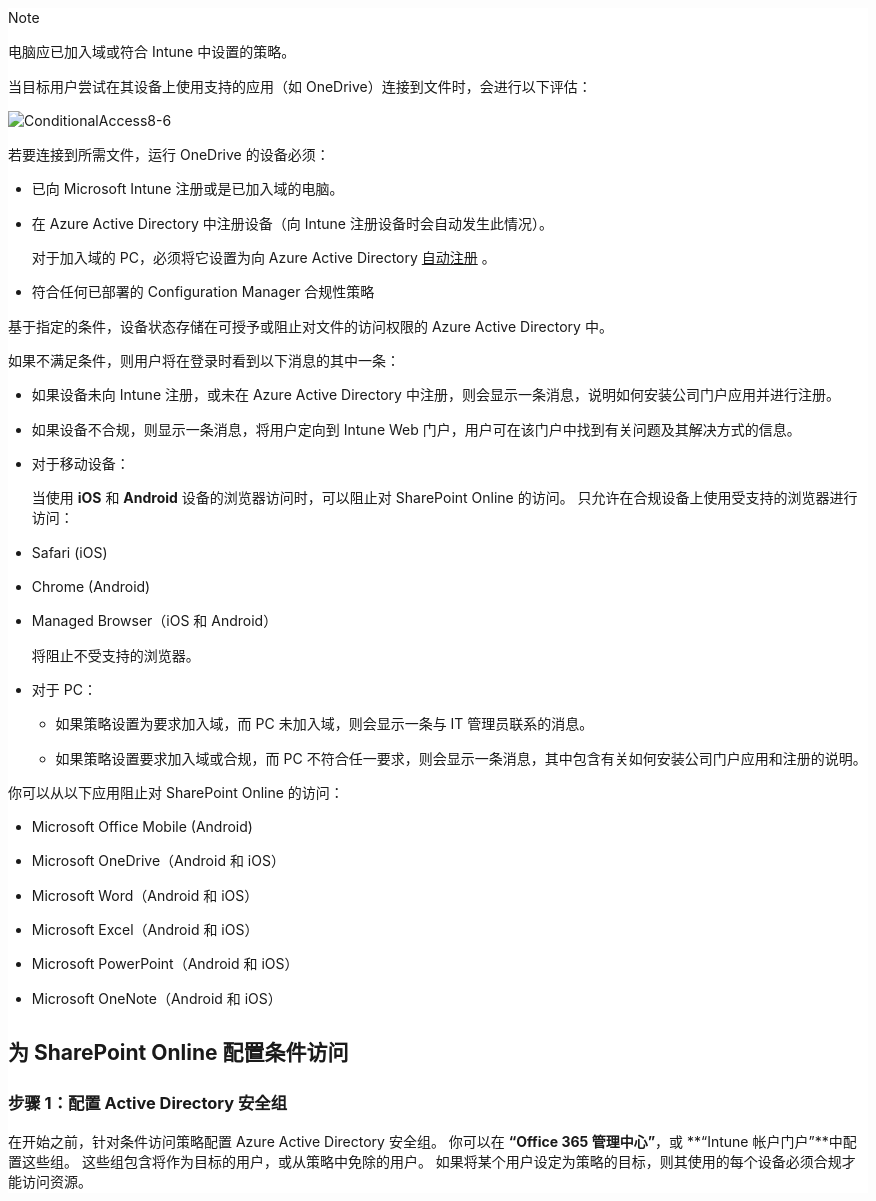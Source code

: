 > [!NOTE]  
>  电脑应已加入域或符合 Intune 中设置的策略。  



 当目标用户尝试在其设备上使用支持的应用（如 OneDrive）连接到文件时，会进行以下评估：  

 ![ConditionalAccess8&#45;6](../media/ConditionalAccess8-6.png)  

 若要连接到所需文件，运行 OneDrive 的设备必须：  

-   已向 Microsoft Intune 注册或是已加入域的电脑。  

-   在 Azure Active Directory 中注册设备（向 Intune 注册设备时会自动发生此情况）。  

     对于加入域的 PC，必须将它设置为向 Azure Active Directory [自动注册](https://azure.microsoft.com/en-us/documentation/articles/active-directory-conditional-access-automatic-device-registration/) 。  

-   符合任何已部署的 Configuration Manager 合规性策略  

 基于指定的条件，设备状态存储在可授予或阻止对文件的访问权限的 Azure Active Directory 中。  

 如果不满足条件，则用户将在登录时看到以下消息的其中一条：  

-   如果设备未向 Intune 注册，或未在 Azure Active Directory 中注册，则会显示一条消息，说明如何安装公司门户应用并进行注册。  

-   如果设备不合规，则显示一条消息，将用户定向到 Intune Web 门户，用户可在该门户中找到有关问题及其解决方式的信息。  

- 对于移动设备：

  当使用 **iOS** 和 **Android** 设备的浏览器访问时，可以阻止对 SharePoint Online 的访问。  只允许在合规设备上使用受支持的浏览器进行访问：
* Safari (iOS)
* Chrome (Android)
* Managed Browser（iOS 和 Android）

  将阻止不受支持的浏览器。
-   对于 PC：  


    -   如果策略设置为要求加入域，而 PC 未加入域，则会显示一条与 IT 管理员联系的消息。  

    -   如果策略设置要求加入域或合规，而 PC 不符合任一要求，则会显示一条消息，其中包含有关如何安装公司门户应用和注册的说明。  

 你可以从以下应用阻止对 SharePoint Online 的访问：  

-   Microsoft Office Mobile (Android)  

-   Microsoft OneDrive（Android 和 iOS）  

-   Microsoft Word（Android 和 iOS）  

-   Microsoft Excel（Android 和 iOS）  

-   Microsoft PowerPoint（Android 和 iOS）  

-   Microsoft OneNote（Android 和 iOS）  

## <a name="configure-conditional-access-for-sharepoint-online"></a>为 SharePoint Online 配置条件访问  

### <a name="step-1-configure-active-directory-security-groups"></a>步骤 1：配置 Active Directory 安全组  
 在开始之前，针对条件访问策略配置 Azure Active Directory 安全组。 你可以在 **“Office 365 管理中心”**，或 **“Intune 帐户门户”**中配置这些组。 这些组包含将作为目标的用户，或从策略中免除的用户。 如果将某个用户设定为策略的目标，则其使用的每个设备必须合规才能访问资源。  
